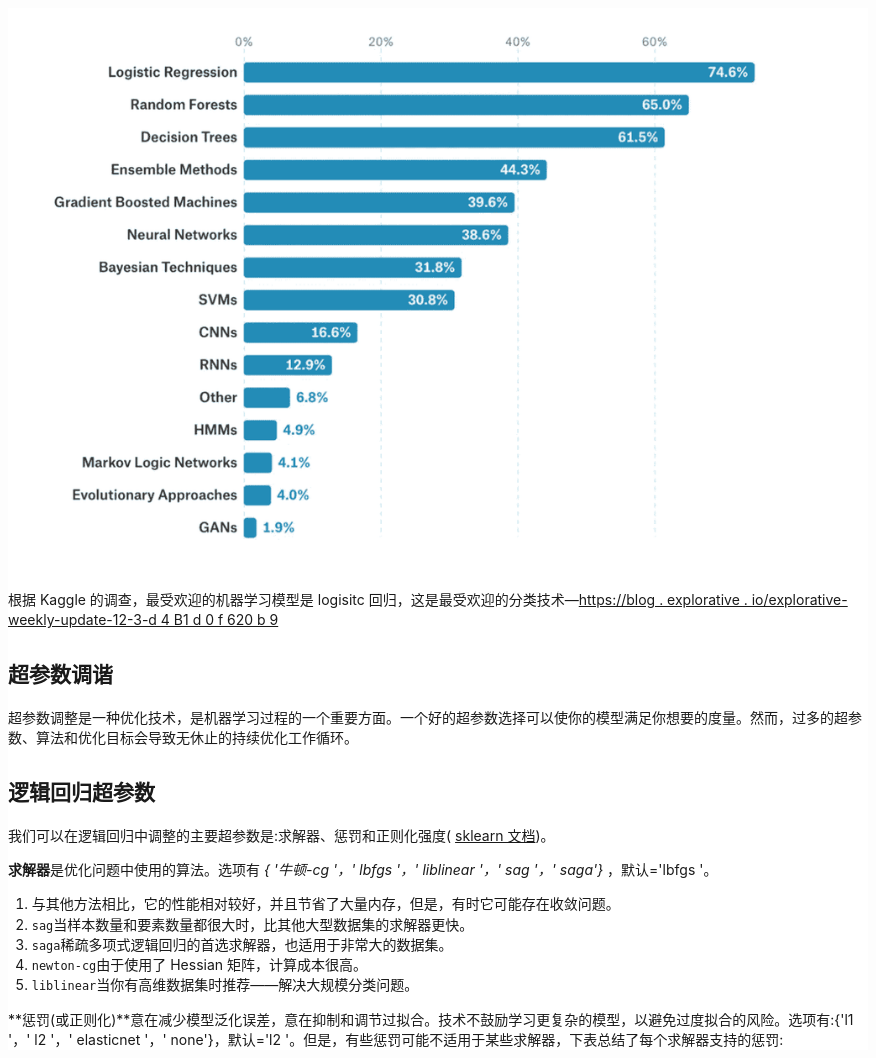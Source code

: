 ![](img/04b5dd3f2ba522473865207575d8b207.png)

根据 Kaggle 的调查，最受欢迎的机器学习模型是 logisitc 回归，这是最受欢迎的分类技术—[https://blog . explorative . io/explorative-weekly-update-12-3-d 4 B1 d 0 f 620 b 9](https://blog.exploratory.io/exploratory-weekly-update-12-3-d4b1d0f620b9)

## **超参数调谐**

超参数调整是一种优化技术，是机器学习过程的一个重要方面。一个好的超参数选择可以使你的模型满足你想要的度量。然而，过多的超参数、算法和优化目标会导致无休止的持续优化工作循环。

## 逻辑回归超参数

我们可以在逻辑回归中调整的主要超参数是:求解器、惩罚和正则化强度( [sklearn 文档](https://scikit-learn.org/stable/modules/generated/sklearn.linear_model.LogisticRegression.html))。

**求解器**是优化问题中使用的算法。选项有 *{ '牛顿-cg '，' lbfgs '，' liblinear '，' sag '，' saga'}* ，默认='lbfgs '。

1.  与其他方法相比，它的性能相对较好，并且节省了大量内存，但是，有时它可能存在收敛问题。
2.  `sag`当样本数量和要素数量都很大时，比其他大型数据集的求解器更快。
3.  `saga`稀疏多项式逻辑回归的首选求解器，也适用于非常大的数据集。
4.  `newton-cg`由于使用了 Hessian 矩阵，计算成本很高。
5.  `liblinear`当你有高维数据集时推荐——解决大规模分类问题。

**惩罚(或正则化)**意在减少模型泛化误差，意在抑制和调节过拟合。技术不鼓励学习更复杂的模型，以避免过度拟合的风险。选项有:{'l1 '，' l2 '，' elasticnet '，' none'}，默认='l2 '。但是，有些惩罚可能不适用于某些求解器，下表总结了每个求解器支持的惩罚:
